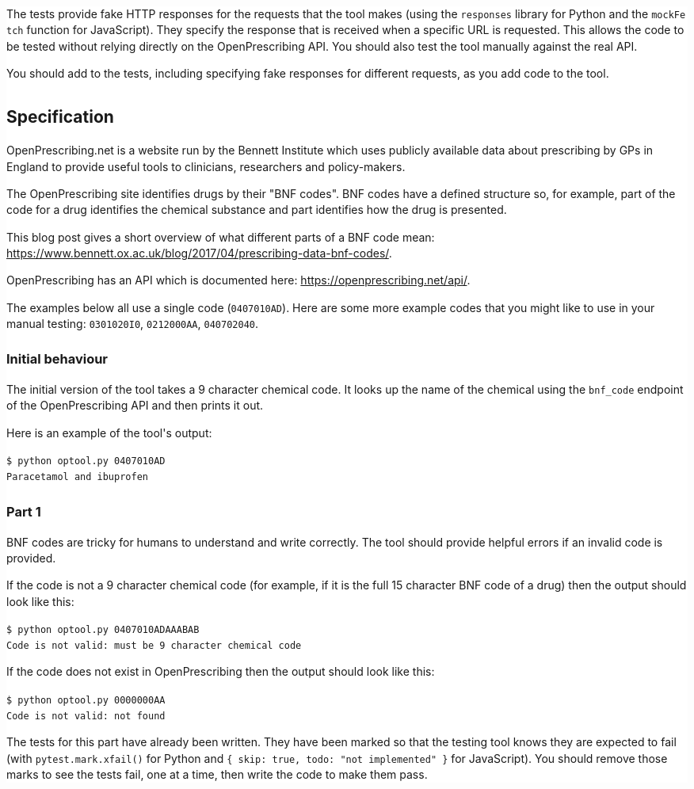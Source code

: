 The tests provide fake HTTP responses for the requests that the tool makes (using the `responses`
library for Python and the `mockFetch` function for JavaScript). They specify the response that is
received when a specific URL is requested. This allows the code to be tested without relying
directly on the OpenPrescribing API. You should also test the tool manually against the real API.

You should add to the tests, including specifying fake responses for different requests, as you add
code to the tool.

## Specification

OpenPrescribing.net is a website run by the Bennett Institute which uses publicly available data
about prescribing by GPs in England to provide useful tools to clinicians, researchers
and policy-makers.

The OpenPrescribing site identifies drugs by their "BNF codes". BNF codes have a defined structure
so, for example, part of the code for a drug identifies the chemical substance and part identifies
how the drug is presented.

This blog post gives a short overview of what different parts of a BNF code mean:
https://www.bennett.ox.ac.uk/blog/2017/04/prescribing-data-bnf-codes/.

OpenPrescribing has an API which is documented here: https://openprescribing.net/api/.

The examples below all use a single code (`0407010AD`). Here are some more example codes that you
might like to use in your manual testing: `0301020I0`, `0212000AA`, `040702040`.

### Initial behaviour

The initial version of the tool takes a 9 character chemical code. It looks up the name of the
chemical using the `bnf_code` endpoint of the OpenPrescribing API and then prints it out.

Here is an example of the tool's output:
```
$ python optool.py 0407010AD
Paracetamol and ibuprofen
```

### Part 1

BNF codes are tricky for humans to understand and write correctly. The tool should provide helpful
errors if an invalid code is provided.

If the code is not a 9 character chemical code (for example, if it is the full 15 character BNF
code of a drug) then the output should look like this:
```
$ python optool.py 0407010ADAAABAB
Code is not valid: must be 9 character chemical code
```

If the code does not exist in OpenPrescribing then the output should look like this:
```
$ python optool.py 0000000AA
Code is not valid: not found
```

The tests for this part have already been written. They have been marked so that the testing tool
knows they are expected to fail (with `pytest.mark.xfail()` for Python and
`{ skip: true, todo: "not implemented" }` for JavaScript). You should remove those marks to see the
tests fail, one at a time, then write the code to make them pass.
